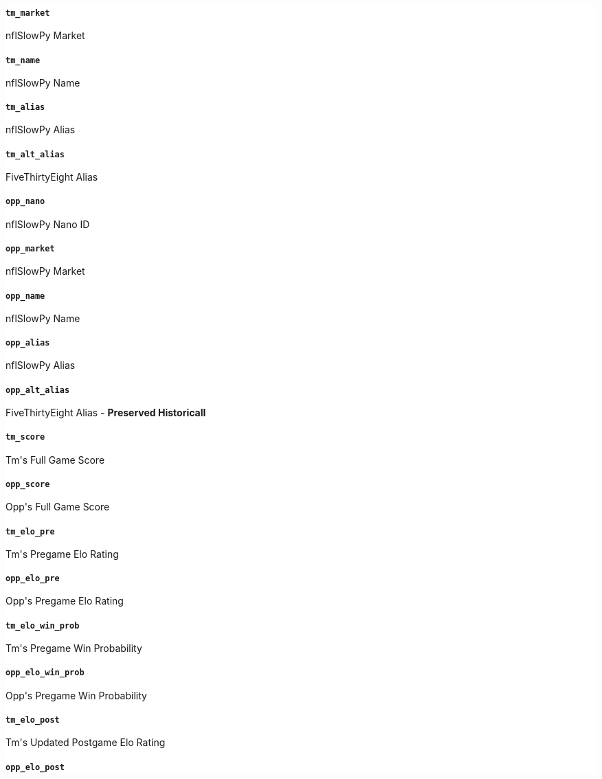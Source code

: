 **`tm_market`**

nflSlowPy Market

**`tm_name`**

nflSlowPy Name 

**`tm_alias`**

nflSlowPy Alias

**`tm_alt_alias`**

FiveThirtyEight Alias

**`opp_nano`**

nflSlowPy Nano ID

**`opp_market`**

nflSlowPy Market

**`opp_name`**

nflSlowPy Name 

**`opp_alias`**

nflSlowPy Alias

**`opp_alt_alias`**

FiveThirtyEight Alias - **Preserved Historicall**

**`tm_score`**

Tm's Full Game Score

**`opp_score`**

Opp's Full Game Score

**`tm_elo_pre`**

Tm's Pregame Elo Rating

**`opp_elo_pre`**

Opp's Pregame Elo Rating

**`tm_elo_win_prob`**

Tm's Pregame Win Probability

**`opp_elo_win_prob`**

Opp's Pregame Win Probability

**`tm_elo_post`**

Tm's Updated Postgame Elo Rating

**`opp_elo_post`**
